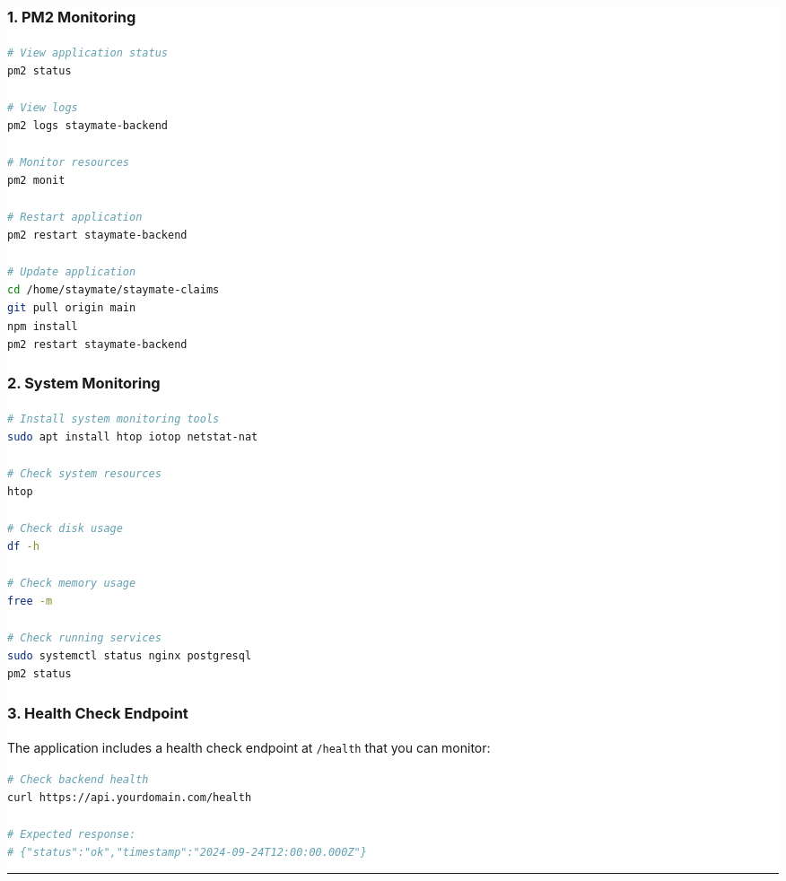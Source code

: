 ### 1. PM2 Monitoring

```bash
# View application status
pm2 status

# View logs
pm2 logs staymate-backend

# Monitor resources
pm2 monit

# Restart application
pm2 restart staymate-backend

# Update application
cd /home/staymate/staymate-claims
git pull origin main
npm install
pm2 restart staymate-backend
```

### 2. System Monitoring

```bash
# Install system monitoring tools
sudo apt install htop iotop netstat-nat

# Check system resources
htop

# Check disk usage
df -h

# Check memory usage
free -m

# Check running services
sudo systemctl status nginx postgresql
pm2 status
```

### 3. Health Check Endpoint

The application includes a health check endpoint at `/health` that you can monitor:

```bash
# Check backend health
curl https://api.yourdomain.com/health

# Expected response:
# {"status":"ok","timestamp":"2024-09-24T12:00:00.000Z"}
```

---